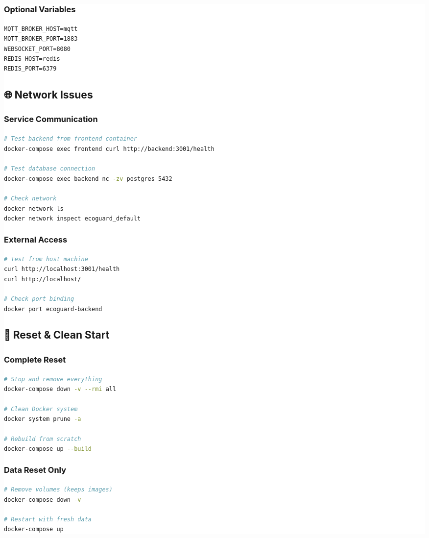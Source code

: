 ### **Optional Variables**
```env
MQTT_BROKER_HOST=mqtt
MQTT_BROKER_PORT=1883
WEBSOCKET_PORT=8080
REDIS_HOST=redis
REDIS_PORT=6379
```

## 🌐 Network Issues

### **Service Communication**
```bash
# Test backend from frontend container
docker-compose exec frontend curl http://backend:3001/health

# Test database connection
docker-compose exec backend nc -zv postgres 5432

# Check network
docker network ls
docker network inspect ecoguard_default
```

### **External Access**
```bash
# Test from host machine
curl http://localhost:3001/health
curl http://localhost/

# Check port binding
docker port ecoguard-backend
```

## 🔄 Reset & Clean Start

### **Complete Reset**
```bash
# Stop and remove everything
docker-compose down -v --rmi all

# Clean Docker system
docker system prune -a

# Rebuild from scratch
docker-compose up --build
```

### **Data Reset Only**
```bash
# Remove volumes (keeps images)
docker-compose down -v

# Restart with fresh data
docker-compose up
```
